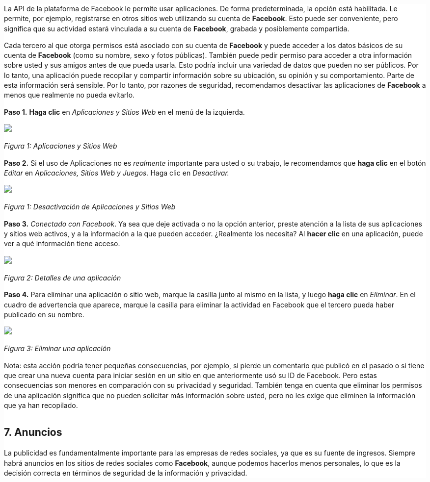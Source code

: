 La API de la plataforma de Facebook le permite usar aplicaciones. De forma predeterminada, la opción está habilitada. Le permite, por ejemplo, registrarse en otros sitios web utilizando su cuenta de **Facebook**. Esto puede ser conveniente, pero significa que su actividad estará vinculada a su cuenta de **Facebook**, grabada y posiblemente compartida.

Cada tercero al que otorga permisos está asociado con su cuenta de **Facebook** y puede acceder a los datos básicos de su cuenta de **Facebook** (como su nombre, sexo y fotos públicas). También puede pedir permiso para acceder a otra información sobre usted y sus amigos antes de que pueda usarla. Esto podría incluir una variedad de datos que pueden no ser públicos. Por lo tanto, una aplicación puede recopilar y compartir información sobre su ubicación, su opinión y su comportamiento. Parte de esta información será sensible. Por lo tanto, por razones de seguridad, recomendamos desactivar las aplicaciones de **Facebook** a menos que realmente no pueda evitarlo.


**Paso 1.** **Haga clic** en *Aplicaciones y Sitios Web* en el menú de la izquierda.

![](/media/facebook-all-37.png)

*Figura 1: Aplicaciones y Sitios Web*

**Paso 2.** Si el uso de Aplicaciones no es *realmente* importante para usted o su trabajo, le recomendamos que **haga clic** en el botón *Editar* en *Aplicaciones, Sitios Web y Juegos.* Haga clic en *Desactivar.*

![](/media/facebook-all-37.5.png)

*Figura 1: Desactivación de Aplicaciones y Sitios Web*

**Paso 3.** *Conectado con Facebook*. Ya sea que deje activada o no la opción anterior, preste atención a la lista de sus aplicaciones y sitios web activos, y a la información a la que pueden acceder. ¿Realmente los necesita? Al **hacer clic** en una aplicación, puede ver a qué información tiene acceso.

![](/media/facebook-all-38.png)

*Figura 2: Detalles de una aplicación*

**Paso 4.** Para eliminar una aplicación o sitio web, marque la casilla junto al mismo en la lista, y luego **haga clic** en *Eliminar*. En el cuadro de advertencia que aparece, marque la casilla para eliminar la actividad en Facebook que el tercero pueda haber publicado en su nombre.

![](/media/facebook-all-39.png)

*Figura 3: Eliminar una aplicación*

Nota: esta acción podría tener pequeñas consecuencias, por ejemplo, si pierde un comentario que publicó en el pasado o si tiene que crear una nueva cuenta para iniciar sesión en un sitio en que anteriormente usó su ID de Facebook. Pero estas consecuencias son menores en comparación con su privacidad y seguridad. También tenga en cuenta que eliminar los permisos de una aplicación significa que no pueden solicitar más información sobre usted, pero no les exige que eliminen la información que ya han recopilado.


## 7. Anuncios

La publicidad es fundamentalmente importante para las empresas de redes sociales, ya que es su fuente de ingresos. Siempre habrá anuncios en los sitios de redes sociales como **Facebook**, aunque podemos hacerlos menos personales, lo que es la decisión correcta en términos de seguridad de la información y privacidad.
